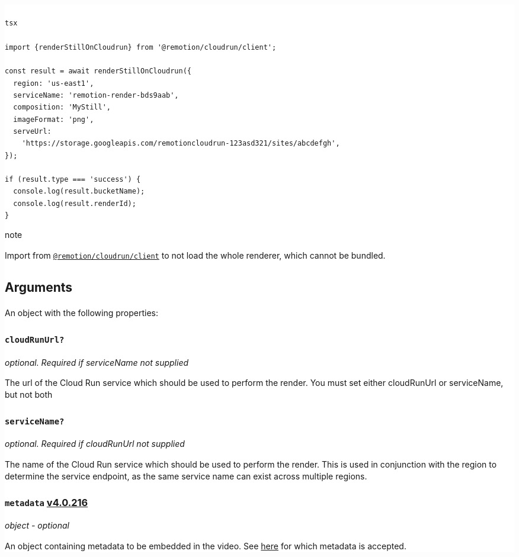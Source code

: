 ```

tsx

import {renderStillOnCloudrun} from '@remotion/cloudrun/client';

const result = await renderStillOnCloudrun({
  region: 'us-east1',
  serviceName: 'remotion-render-bds9aab',
  composition: 'MyStill',
  imageFormat: 'png',
  serveUrl:
    'https://storage.googleapis.com/remotioncloudrun-123asd321/sites/abcdefgh',
});

if (result.type === 'success') {
  console.log(result.bucketName);
  console.log(result.renderId);
}
```

note

Import from [`@remotion/cloudrun/client`](/docs/cloudrun/light-client) to not load the whole renderer, which cannot be bundled.

## Arguments [​](\#arguments "Direct link to Arguments")

An object with the following properties:

### `cloudRunUrl?` [​](\#cloudrunurl "Direct link to cloudrunurl")

_optional. Required if serviceName not supplied_

The url of the Cloud Run service which should be used to perform the render. You must set either cloudRunUrl or serviceName, but not both

### `serviceName?` [​](\#servicename "Direct link to servicename")

_optional. Required if cloudRunUrl not supplied_

The name of the Cloud Run service which should be used to perform the render. This is used in conjunction with the region to determine the service endpoint, as the same service name can exist across multiple regions.

### `metadata` [v4.0.216](https://github.com/remotion-dev/remotion/releases/v4.0.216) [​](\#metadata "Direct link to metadata")

_object - optional_

An object containing metadata to be embedded in the video. See [here](/docs/metadata) for which metadata is accepted.
